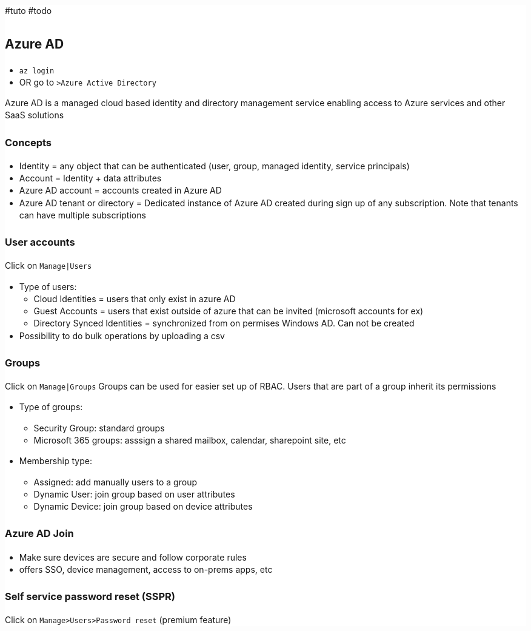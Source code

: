#tuto #todo

## Azure AD

- `az login`
- OR go to `>Azure Active Directory`

Azure AD is a managed cloud based identity and directory management service enabling access to Azure services and other SaaS solutions

### Concepts

- Identity = any object that can be authenticated (user, group, managed identity, service principals)
- Account = Identity + data attributes
- Azure AD account = accounts created in Azure AD
- Azure AD tenant or directory = Dedicated instance of Azure AD created during sign up of any subscription. Note that tenants can have multiple subscriptions

### User accounts

Click on `Manage|Users`

- Type of users:
  - Cloud Identities = users that only exist in azure AD
  - Guest Accounts = users that exist outside of azure that can be invited (microsoft accounts for ex)
  - Directory Synced Identities = synchronized from on permises Windows AD. Can not be created
- Possibility to do bulk operations by uploading a csv

### Groups

Click on `Manage|Groups`
Groups can be used for easier set up of RBAC. Users that are part of a group inherit its permissions

- Type of groups:

  - Security Group: standard groups
  - Microsoft 365 groups: asssign a shared mailbox, calendar, sharepoint site, etc

- Membership type:
  - Assigned: add manually users to a group
  - Dynamic User: join group based on user attributes
  - Dynamic Device: join group based on device attributes

### Azure AD Join

- Make sure devices are secure and follow corporate rules
- offers SSO, device management, access to on-prems apps, etc

### Self service password reset (SSPR)

Click on `Manage>Users>Password reset` (premium feature)
